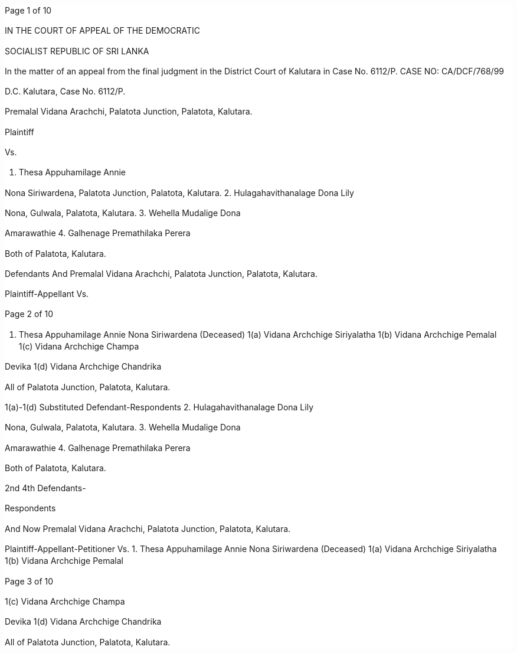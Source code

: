 Page 1 of 10

IN THE COURT OF APPEAL OF THE DEMOCRATIC

SOCIALIST REPUBLIC OF SRI LANKA

In the matter of an appeal from the final judgment in the District Court of Kalutara in Case No. 6112/P. CASE NO: CA/DCF/768/99

D.C. Kalutara, Case No. 6112/P.

Premalal Vidana Arachchi, Palatota Junction, Palatota, Kalutara.

Plaintiff

Vs.

1. Thesa Appuhamilage Annie

Nona Siriwardena, Palatota Junction, Palatota, Kalutara. 2. Hulagahavithanalage Dona Lily

Nona, Gulwala, Palatota, Kalutara. 3. Wehella Mudalige Dona

Amarawathie 4. Galhenage Premathilaka Perera

Both of Palatota, Kalutara.

Defendants And Premalal Vidana Arachchi, Palatota Junction, Palatota, Kalutara.

Plaintiff-Appellant Vs.

Page 2 of 10

1. Thesa Appuhamilage Annie Nona Siriwardena (Deceased) 1(a) Vidana Archchige Siriyalatha 1(b) Vidana Archchige Pemalal 1(c) Vidana Archchige Champa

Devika 1(d) Vidana Archchige Chandrika

All of Palatota Junction, Palatota, Kalutara.

1(a)-1(d) Substituted Defendant-Respondents 2. Hulagahavithanalage Dona Lily

Nona, Gulwala, Palatota, Kalutara. 3. Wehella Mudalige Dona

Amarawathie 4. Galhenage Premathilaka Perera

Both of Palatota, Kalutara.

2nd 4th Defendants-

Respondents

And Now Premalal Vidana Arachchi, Palatota Junction, Palatota, Kalutara.

Plaintiff-Appellant-Petitioner Vs. 1. Thesa Appuhamilage Annie Nona Siriwardena (Deceased) 1(a) Vidana Archchige Siriyalatha 1(b) Vidana Archchige Pemalal

Page 3 of 10

1(c) Vidana Archchige Champa

Devika 1(d) Vidana Archchige Chandrika

All of Palatota Junction, Palatota, Kalutara.
